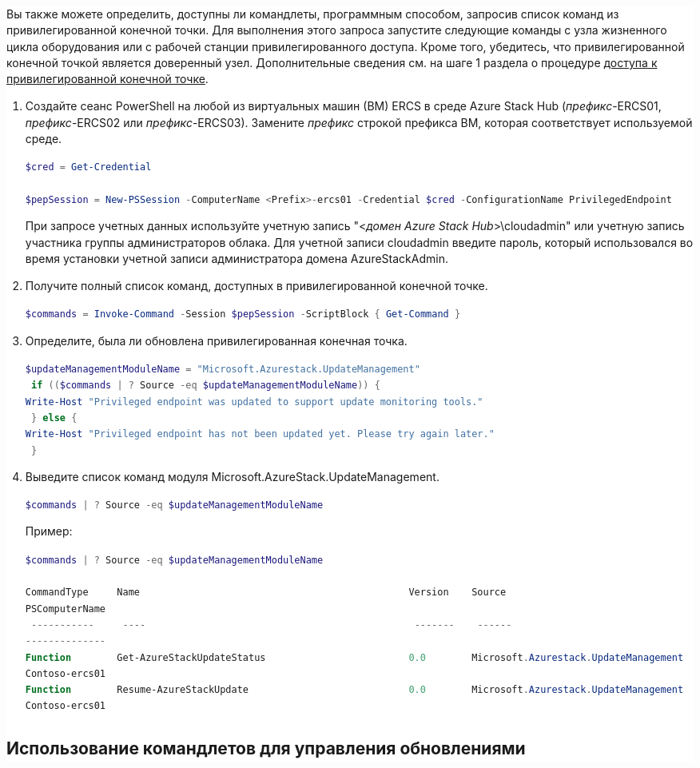 Вы также можете определить, доступны ли командлеты, программным способом, запросив список команд из привилегированной конечной точки. Для выполнения этого запроса запустите следующие команды с узла жизненного цикла оборудования или с рабочей станции привилегированного доступа. Кроме того, убедитесь, что привилегированной конечной точкой является доверенный узел. Дополнительные сведения см. на шаге 1 раздела о процедуре [доступа к привилегированной конечной точке](azure-stack-privileged-endpoint.md#access-the-privileged-endpoint).

1. Создайте сеанс PowerShell на любой из виртуальных машин (ВМ) ERCS в среде Azure Stack Hub (*префикс*-ERCS01, *префикс*-ERCS02 или *префикс*-ERCS03). Замените *префикс* строкой префикса ВМ, которая соответствует используемой среде.

   ```powershell
   $cred = Get-Credential

   $pepSession = New-PSSession -ComputerName <Prefix>-ercs01 -Credential $cred -ConfigurationName PrivilegedEndpoint 
   ```
   При запросе учетных данных используйте учетную запись "&lt;*домен Azure Stack Hub*&gt;\cloudadmin" или учетную запись участника группы администраторов облака. Для учетной записи cloudadmin введите пароль, который использовался во время установки учетной записи администратора домена AzureStackAdmin.

2. Получите полный список команд, доступных в привилегированной конечной точке.

   ```powershell
   $commands = Invoke-Command -Session $pepSession -ScriptBlock { Get-Command } 
   ```
3. Определите, была ли обновлена привилегированная конечная точка.

   ```powershell
   $updateManagementModuleName = "Microsoft.Azurestack.UpdateManagement"
    if (($commands | ? Source -eq $updateManagementModuleName)) {
   Write-Host "Privileged endpoint was updated to support update monitoring tools."
    } else {
   Write-Host "Privileged endpoint has not been updated yet. Please try again later."
    } 
   ```

4. Выведите список команд модуля Microsoft.AzureStack.UpdateManagement.

   ```powershell
   $commands | ? Source -eq $updateManagementModuleName 
   ```
   Пример:
   ```powershell
   $commands | ? Source -eq $updateManagementModuleName
   
   CommandType     Name                                               Version    Source                                                  PSComputerName
    -----------     ----                                               -------    ------                                                  --------------
   Function        Get-AzureStackUpdateStatus                         0.0        Microsoft.Azurestack.UpdateManagement                   Contoso-ercs01
   Function        Resume-AzureStackUpdate                            0.0        Microsoft.Azurestack.UpdateManagement                   Contoso-ercs01
   ``` 

## <a name="use-the-update-management-cmdlets"></a>Использование командлетов для управления обновлениями
